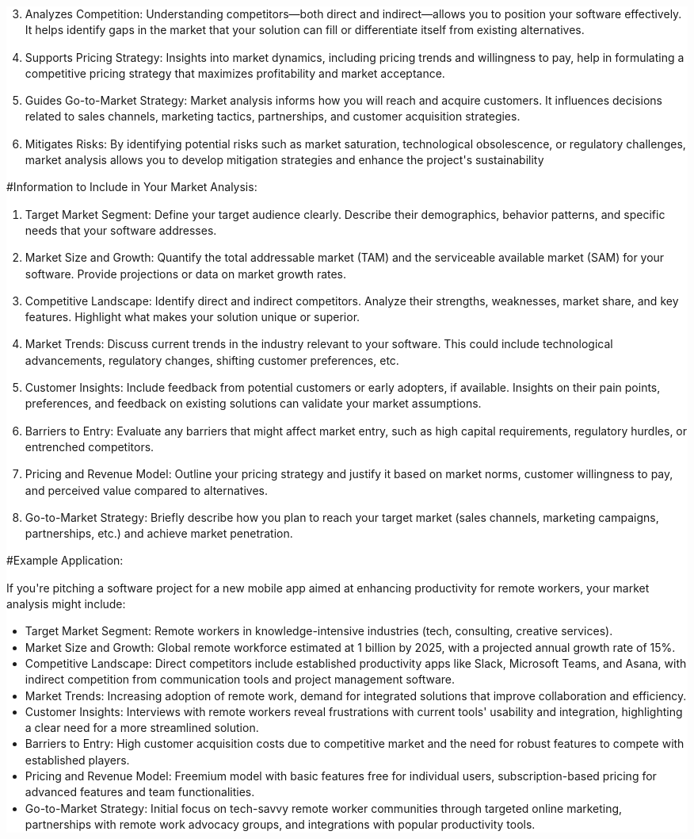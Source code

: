 3. Analyzes Competition: Understanding competitors—both direct and indirect—allows you to position your software effectively. It helps identify gaps in the market that your solution can fill or differentiate itself from existing alternatives.

4. Supports Pricing Strategy: Insights into market dynamics, including pricing trends and willingness to pay, help in formulating a competitive pricing strategy that maximizes profitability and market acceptance.

5. Guides Go-to-Market Strategy: Market analysis informs how you will reach and acquire customers. It influences decisions related to sales channels, marketing tactics, partnerships, and customer acquisition strategies.

6. Mitigates Risks: By identifying potential risks such as market saturation, technological obsolescence, or regulatory challenges, market analysis allows you to develop mitigation strategies and enhance the project's sustainability


#Information to Include in Your Market Analysis:

1. Target Market Segment: Define your target audience clearly. Describe their demographics, behavior patterns, and specific needs that your software addresses.

2. Market Size and Growth: Quantify the total addressable market (TAM) and the serviceable available market (SAM) for your software. Provide projections or data on market growth rates.

3. Competitive Landscape: Identify direct and indirect competitors. Analyze their strengths, weaknesses, market share, and key features. Highlight what makes your solution unique or superior.

4. Market Trends: Discuss current trends in the industry relevant to your software. This could include technological advancements, regulatory changes, shifting customer preferences, etc.

5. Customer Insights: Include feedback from potential customers or early adopters, if available. Insights on their pain points, preferences, and feedback on existing solutions can validate your market assumptions.

6. Barriers to Entry: Evaluate any barriers that might affect market entry, such as high capital requirements, regulatory hurdles, or entrenched competitors.

7. Pricing and Revenue Model: Outline your pricing strategy and justify it based on market norms, customer willingness to pay, and perceived value compared to alternatives.

8. Go-to-Market Strategy: Briefly describe how you plan to reach your target market (sales channels, marketing campaigns, partnerships, etc.) and achieve market penetration.

#Example Application:

If you're pitching a software project for a new mobile app aimed at enhancing productivity for remote workers, your market analysis might include:

- Target Market Segment: Remote workers in knowledge-intensive industries (tech, consulting, creative services).
- Market Size and Growth: Global remote workforce estimated at 1 billion by 2025, with a projected annual growth rate of 15%.
- Competitive Landscape: Direct competitors include established productivity apps like Slack, Microsoft Teams, and Asana, with indirect competition from communication tools and project management software.
- Market Trends: Increasing adoption of remote work, demand for integrated solutions that improve collaboration and efficiency.
- Customer Insights: Interviews with remote workers reveal frustrations with current tools' usability and integration, highlighting a clear need for a more streamlined solution.
- Barriers to Entry: High customer acquisition costs due to competitive market and the need for robust features to compete with established players.
- Pricing and Revenue Model: Freemium model with basic features free for individual users, subscription-based pricing for advanced features and team functionalities.
- Go-to-Market Strategy: Initial focus on tech-savvy remote worker communities through targeted online marketing, partnerships with remote work advocacy groups, and integrations with popular productivity tools.
